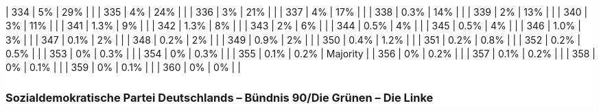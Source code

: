 | 334 | 5% | 29% |  |
| 335 | 4% | 24% |  |
| 336 | 3% | 21% |  |
| 337 | 4% | 17% |  |
| 338 | 0.3% | 14% |  |
| 339 | 2% | 13% |  |
| 340 | 3% | 11% |  |
| 341 | 1.3% | 9% |  |
| 342 | 1.3% | 8% |  |
| 343 | 2% | 6% |  |
| 344 | 0.5% | 4% |  |
| 345 | 0.5% | 4% |  |
| 346 | 1.0% | 3% |  |
| 347 | 0.1% | 2% |  |
| 348 | 0.2% | 2% |  |
| 349 | 0.9% | 2% |  |
| 350 | 0.4% | 1.2% |  |
| 351 | 0.2% | 0.8% |  |
| 352 | 0.2% | 0.5% |  |
| 353 | 0% | 0.3% |  |
| 354 | 0% | 0.3% |  |
| 355 | 0.1% | 0.2% | Majority |
| 356 | 0% | 0.2% |  |
| 357 | 0.1% | 0.2% |  |
| 358 | 0% | 0.1% |  |
| 359 | 0% | 0.1% |  |
| 360 | 0% | 0% |  |

### Sozialdemokratische Partei Deutschlands – Bündnis 90/Die Grünen – Die Linke
